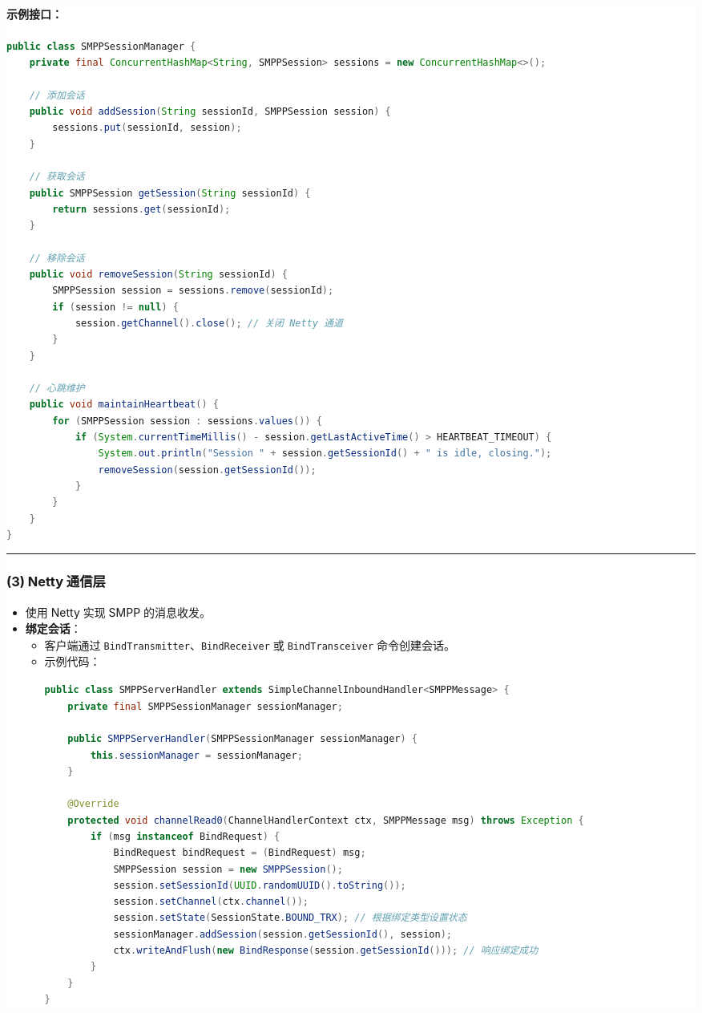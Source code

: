 #### 示例接口：

```java
public class SMPPSessionManager {
    private final ConcurrentHashMap<String, SMPPSession> sessions = new ConcurrentHashMap<>();

    // 添加会话
    public void addSession(String sessionId, SMPPSession session) {
        sessions.put(sessionId, session);
    }

    // 获取会话
    public SMPPSession getSession(String sessionId) {
        return sessions.get(sessionId);
    }

    // 移除会话
    public void removeSession(String sessionId) {
        SMPPSession session = sessions.remove(sessionId);
        if (session != null) {
            session.getChannel().close(); // 关闭 Netty 通道
        }
    }

    // 心跳维护
    public void maintainHeartbeat() {
        for (SMPPSession session : sessions.values()) {
            if (System.currentTimeMillis() - session.getLastActiveTime() > HEARTBEAT_TIMEOUT) {
                System.out.println("Session " + session.getSessionId() + " is idle, closing.");
                removeSession(session.getSessionId());
            }
        }
    }
}
```

---

### **(3) Netty 通信层**

- 使用 Netty 实现 SMPP 的消息收发。
- **绑定会话**：
    - 客户端通过 `BindTransmitter`、`BindReceiver` 或 `BindTransceiver` 命令创建会话。
    - 示例代码：
      ```java
      public class SMPPServerHandler extends SimpleChannelInboundHandler<SMPPMessage> {
          private final SMPPSessionManager sessionManager;
  
          public SMPPServerHandler(SMPPSessionManager sessionManager) {
              this.sessionManager = sessionManager;
          }
  
          @Override
          protected void channelRead0(ChannelHandlerContext ctx, SMPPMessage msg) throws Exception {
              if (msg instanceof BindRequest) {
                  BindRequest bindRequest = (BindRequest) msg;
                  SMPPSession session = new SMPPSession();
                  session.setSessionId(UUID.randomUUID().toString());
                  session.setChannel(ctx.channel());
                  session.setState(SessionState.BOUND_TRX); // 根据绑定类型设置状态
                  sessionManager.addSession(session.getSessionId(), session);
                  ctx.writeAndFlush(new BindResponse(session.getSessionId())); // 响应绑定成功
              }
          }
      }